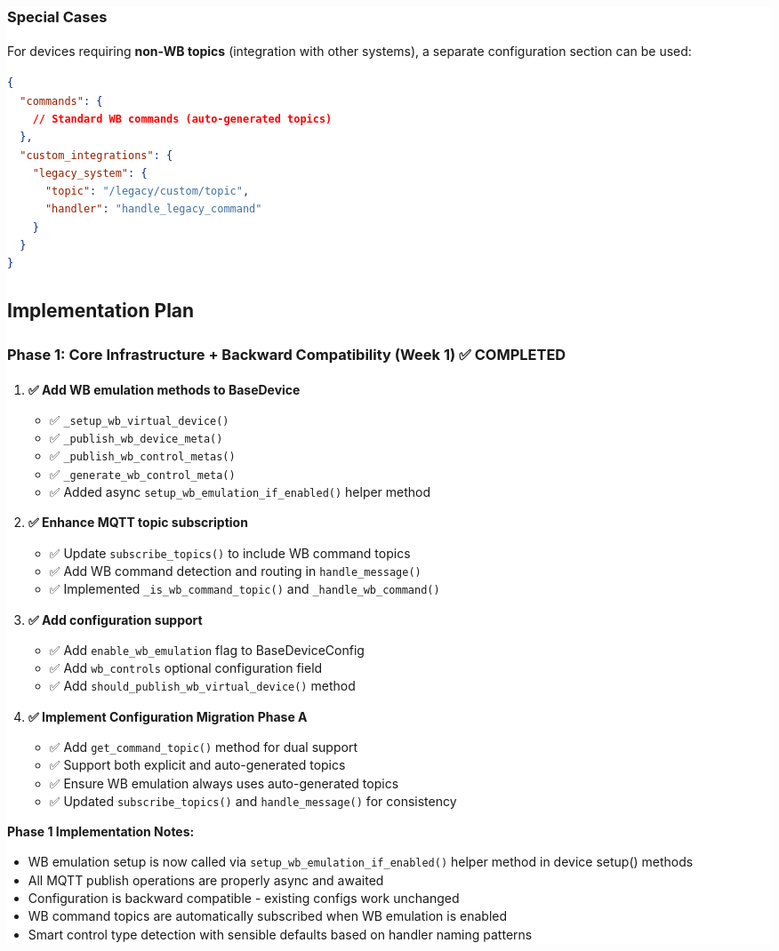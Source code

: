 ### Special Cases

For devices requiring **non-WB topics** (integration with other systems), a separate configuration section can be used:
```json
{
  "commands": {
    // Standard WB commands (auto-generated topics)
  },
  "custom_integrations": {
    "legacy_system": {
      "topic": "/legacy/custom/topic",
      "handler": "handle_legacy_command"
    }
  }
}
```

## Implementation Plan

### Phase 1: Core Infrastructure + Backward Compatibility (Week 1) ✅ COMPLETED
1. **✅ Add WB emulation methods to BaseDevice** 
   - ✅ `_setup_wb_virtual_device()`
   - ✅ `_publish_wb_device_meta()`
   - ✅ `_publish_wb_control_metas()`
   - ✅ `_generate_wb_control_meta()`
   - ✅ Added async `setup_wb_emulation_if_enabled()` helper method

2. **✅ Enhance MQTT topic subscription**
   - ✅ Update `subscribe_topics()` to include WB command topics
   - ✅ Add WB command detection and routing in `handle_message()`
   - ✅ Implemented `_is_wb_command_topic()` and `_handle_wb_command()`

3. **✅ Add configuration support**
   - ✅ Add `enable_wb_emulation` flag to BaseDeviceConfig  
   - ✅ Add `wb_controls` optional configuration field
   - ✅ Add `should_publish_wb_virtual_device()` method

4. **✅ Implement Configuration Migration Phase A**
   - ✅ Add `get_command_topic()` method for dual support
   - ✅ Support both explicit and auto-generated topics
   - ✅ Ensure WB emulation always uses auto-generated topics
   - ✅ Updated `subscribe_topics()` and `handle_message()` for consistency

**Phase 1 Implementation Notes:**
- WB emulation setup is now called via `setup_wb_emulation_if_enabled()` helper method in device setup() methods
- All MQTT publish operations are properly async and awaited
- Configuration is backward compatible - existing configs work unchanged
- WB command topics are automatically subscribed when WB emulation is enabled
- Smart control type detection with sensible defaults based on handler naming patterns
